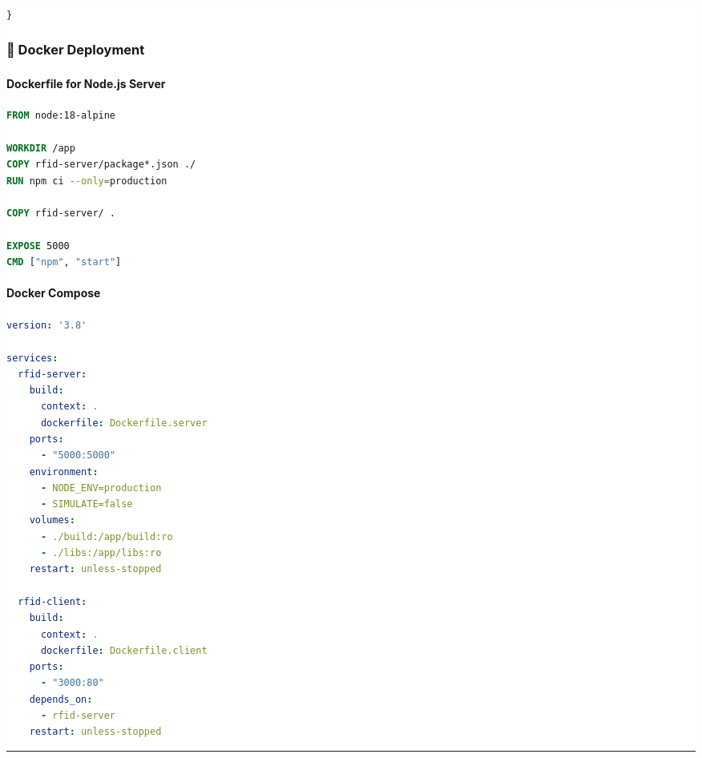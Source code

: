 ```nginx
}
```

### **🐳 Docker Deployment**

#### **Dockerfile for Node.js Server**

```dockerfile
FROM node:18-alpine

WORKDIR /app
COPY rfid-server/package*.json ./
RUN npm ci --only=production

COPY rfid-server/ .

EXPOSE 5000
CMD ["npm", "start"]
```

#### **Docker Compose**

```yaml
version: '3.8'

services:
  rfid-server:
    build: 
      context: .
      dockerfile: Dockerfile.server
    ports:
      - "5000:5000"
    environment:
      - NODE_ENV=production
      - SIMULATE=false
    volumes:
      - ./build:/app/build:ro
      - ./libs:/app/libs:ro
    restart: unless-stopped

  rfid-client:
    build:
      context: .
      dockerfile: Dockerfile.client  
    ports:
      - "3000:80"
    depends_on:
      - rfid-server
    restart: unless-stopped
```

---
